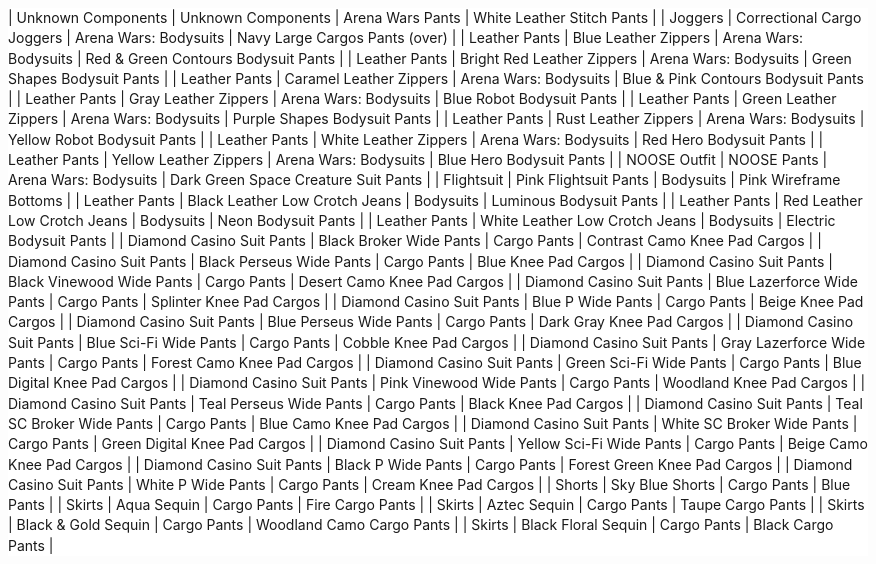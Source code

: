 | Unknown Components                | Unknown Components                          | Arena Wars Pants         | White Leather Stitch Pants                           |
| Joggers                           | Correctional Cargo Joggers                  | Arena Wars: Bodysuits    | Navy Large Cargos Pants (over)                       |
| Leather Pants                     | Blue Leather Zippers                        | Arena Wars: Bodysuits    | Red & Green Contours Bodysuit Pants                  |
| Leather Pants                     | Bright Red Leather Zippers                  | Arena Wars: Bodysuits    | Green Shapes Bodysuit Pants                          |
| Leather Pants                     | Caramel Leather Zippers                     | Arena Wars: Bodysuits    | Blue & Pink Contours Bodysuit Pants                  |
| Leather Pants                     | Gray Leather Zippers                        | Arena Wars: Bodysuits    | Blue Robot Bodysuit Pants                            |
| Leather Pants                     | Green Leather Zippers                       | Arena Wars: Bodysuits    | Purple Shapes Bodysuit Pants                         |
| Leather Pants                     | Rust Leather Zippers                        | Arena Wars: Bodysuits    | Yellow Robot Bodysuit Pants                          |
| Leather Pants                     | White Leather Zippers                       | Arena Wars: Bodysuits    | Red Hero Bodysuit Pants                              |
| Leather Pants                     | Yellow Leather Zippers                      | Arena Wars: Bodysuits    | Blue Hero Bodysuit Pants                             |
| NOOSE Outfit                      | NOOSE Pants                                 | Arena Wars: Bodysuits    | Dark Green Space Creature Suit Pants                 |
| Flightsuit                        | Pink Flightsuit Pants                       | Bodysuits                | Pink Wireframe Bottoms                               |
| Leather Pants                     | Black Leather Low Crotch Jeans              | Bodysuits                | Luminous Bodysuit Pants                              |
| Leather Pants                     | Red Leather Low Crotch Jeans                | Bodysuits                | Neon Bodysuit Pants                                  |
| Leather Pants                     | White Leather Low Crotch Jeans              | Bodysuits                | Electric Bodysuit Pants                              |
| Diamond Casino Suit Pants         | Black Broker Wide Pants                     | Cargo Pants              | Contrast Camo Knee Pad Cargos                        |
| Diamond Casino Suit Pants         | Black Perseus Wide Pants                    | Cargo Pants              | Blue Knee Pad Cargos                                 |
| Diamond Casino Suit Pants         | Black Vinewood Wide Pants                   | Cargo Pants              | Desert Camo Knee Pad Cargos                          |
| Diamond Casino Suit Pants         | Blue Lazerforce Wide Pants                  | Cargo Pants              | Splinter Knee Pad Cargos                             |
| Diamond Casino Suit Pants         | Blue P Wide Pants                           | Cargo Pants              | Beige Knee Pad Cargos                                |
| Diamond Casino Suit Pants         | Blue Perseus Wide Pants                     | Cargo Pants              | Dark Gray Knee Pad Cargos                            |
| Diamond Casino Suit Pants         | Blue Sci-Fi Wide Pants                      | Cargo Pants              | Cobble Knee Pad Cargos                               |
| Diamond Casino Suit Pants         | Gray Lazerforce Wide Pants                  | Cargo Pants              | Forest Camo Knee Pad Cargos                          |
| Diamond Casino Suit Pants         | Green Sci-Fi Wide Pants                     | Cargo Pants              | Blue Digital Knee Pad Cargos                         |
| Diamond Casino Suit Pants         | Pink Vinewood Wide Pants                    | Cargo Pants              | Woodland Knee Pad Cargos                             |
| Diamond Casino Suit Pants         | Teal Perseus Wide Pants                     | Cargo Pants              | Black Knee Pad Cargos                                |
| Diamond Casino Suit Pants         | Teal SC Broker Wide Pants                   | Cargo Pants              | Blue Camo Knee Pad Cargos                            |
| Diamond Casino Suit Pants         | White SC Broker Wide Pants                  | Cargo Pants              | Green Digital Knee Pad Cargos                        |
| Diamond Casino Suit Pants         | Yellow Sci-Fi Wide Pants                    | Cargo Pants              | Beige Camo Knee Pad Cargos                           |
| Diamond Casino Suit Pants         | Black P Wide Pants                          | Cargo Pants              | Forest Green Knee Pad Cargos                         |
| Diamond Casino Suit Pants         | White P Wide Pants                          | Cargo Pants              | Cream Knee Pad Cargos                                |
| Shorts                            | Sky Blue Shorts                             | Cargo Pants              | Blue Pants                                           |
| Skirts                            | Aqua Sequin                                 | Cargo Pants              | Fire Cargo Pants                                     |
| Skirts                            | Aztec Sequin                                | Cargo Pants              | Taupe Cargo Pants                                    |
| Skirts                            | Black & Gold Sequin                         | Cargo Pants              | Woodland Camo Cargo Pants                            |
| Skirts                            | Black Floral Sequin                         | Cargo Pants              | Black Cargo Pants                                    |